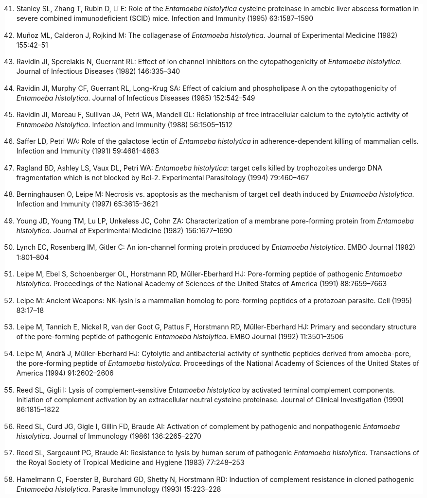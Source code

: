 41. Stanley SL, Zhang T, Rubin D, Li E: Role of the *Entamoeba histolytica* cysteine proteinase in amebic liver abscess formation in severe combined immunodeficient (SCID) mice. Infection and Immunity (1995) 63:1587–1590

42. Muñoz ML, Calderon J, Rojkind M: The collagenase of *Entamoeba histolytica*. Journal of Experimental Medicine (1982) 155:42–51

43. Ravidin JI, Sperelakis N, Guerrant RL: Effect of ion channel inhibitors on the cytopathogenicity of *Entamoeba histolytica*. Journal of Infectious Diseases (1982) 146:335–340

44. Ravidin JI, Murphy CF, Guerrant RL, Long-Krug SA: Effect of calcium and phospholipase A on the cytopathogenicity of *Entamoeba histolytica*. Journal of Infectious Diseases (1985) 152:542–549

45. Ravidin JI, Moreau F, Sullivan JA, Petri WA, Mandell GL: Relationship of free intracellular calcium to the cytolytic activity of *Entamoeba histolytica*. Infection and Immunity (1988) 56:1505–1512

46. Saffer LD, Petri WA: Role of the galactose lectin of *Entamoeba histolytica* in adherence-dependent killing of mammalian cells. Infection and Immunity (1991) 59:4681–4683

47. Ragland BD, Ashley LS, Vaux DL, Petri WA: *Entamoeba histolytica*: target cells killed by trophozoites undergo DNA fragmentation which is not blocked by Bcl-2. Experimental Parasitology (1994) 79:460–467

48. Berninghausen O, Leipe M: Necrosis vs. apoptosis as the mechanism of target cell death induced by *Entamoeba histolytica*. Infection and Immunity (1997) 65:3615–3621

49. Young JD, Young TM, Lu LP, Unkeless JC, Cohn ZA: Characterization of a membrane pore-forming protein from *Entamoeba histolytica*. Journal of Experimental Medicine (1982) 156:1677–1690

50. Lynch EC, Rosenberg IM, Gitler C: An ion-channel forming protein produced by *Entamoeba histolytica*. EMBO Journal (1982) 1:801–804

51. Leipe M, Ebel S, Schoenberger OL, Horstmann RD, Müller-Eberhard HJ: Pore-forming peptide of pathogenic *Entamoeba histolytica*. Proceedings of the National Academy of Sciences of the United States of America (1991) 88:7659–7663

52. Leipe M: Ancient Weapons: NK-lysin is a mammalian homolog to pore-forming peptides of a protozoan parasite. Cell (1995) 83:17–18

53. Leipe M, Tannich E, Nickel R, van der Goot G, Pattus F, Horstmann RD, Müller-Eberhard HJ: Primary and secondary structure of the pore-forming peptide of pathogenic *Entamoeba histolytica*. EMBO Journal (1992) 11:3501–3506

54. Leipe M, Andrä J, Müller-Eberhard HJ: Cytolytic and antibacterial activity of synthetic peptides derived from amoeba-pore, the pore-forming peptide of *Entamoeba histolytica*. Proceedings of the National Academy of Sciences of the United States of America (1994) 91:2602–2606

55. Reed SL, Gigli I: Lysis of complement-sensitive *Entamoeba histolytica* by activated terminal complement components. Initiation of complement activation by an extracellular neutral cysteine proteinase. Journal of Clinical Investigation (1990) 86:1815–1822

56. Reed SL, Curd JG, Gigle I, Gillin FD, Braude AI: Activation of complement by pathogenic and nonpathogenic *Entamoeba histolytica*. Journal of Immunology (1986) 136:2265–2270

57. Reed SL, Sargeaunt PG, Braude AI: Resistance to lysis by human serum of pathogenic *Entamoeba histolytica*. Transactions of the Royal Society of Tropical Medicine and Hygiene (1983) 77:248–253

58. Hamelmann C, Foerster B, Burchard GD, Shetty N, Horstmann RD: Induction of complement resistance in cloned pathogenic *Entamoeba histolytica*. Parasite Immunology (1993) 15:223–228
